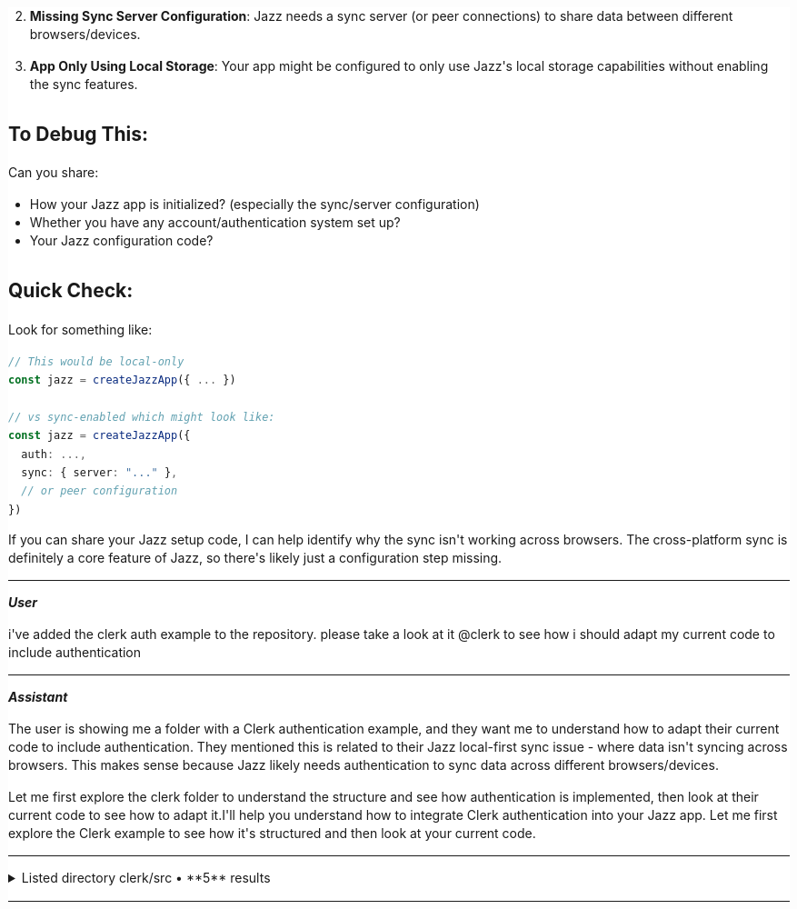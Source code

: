 2. **Missing Sync Server Configuration**: Jazz needs a sync server (or peer connections) to share data between different browsers/devices.

3. **App Only Using Local Storage**: Your app might be configured to only use Jazz's local storage capabilities without enabling the sync features.

## To Debug This:

Can you share:
- How your Jazz app is initialized? (especially the sync/server configuration)
- Whether you have any account/authentication system set up?
- Your Jazz configuration code?

## Quick Check:
Look for something like:
```typescript
// This would be local-only
const jazz = createJazzApp({ ... })

// vs sync-enabled which might look like:
const jazz = createJazzApp({ 
  auth: ...,
  sync: { server: "..." },
  // or peer configuration
})
```

If you can share your Jazz setup code, I can help identify why the sync isn't working across browsers. The cross-platform sync is definitely a core feature of Jazz, so there's likely just a configuration step missing.

---

_**User**_

i've added the clerk auth example to the repository. please take a look at it @clerk to see how i should adapt my current code to include authentication

---

_**Assistant**_

<think>The user is showing me a folder with a Clerk authentication example, and they want me to understand how to adapt their current code to include authentication. They mentioned this is related to their Jazz local-first sync issue - where data isn't syncing across browsers. This makes sense because Jazz likely needs authentication to sync data across different browsers/devices.

Let me first explore the clerk folder to understand the structure and see how authentication is implemented, then look at their current code to see how to adapt it.</think>I'll help you understand how to integrate Clerk authentication into your Jazz app. Let me first explore the Clerk example to see how it's structured and then look at your current code.

---

<details><summary>Listed directory clerk/src • **5** results</summary></details>

---